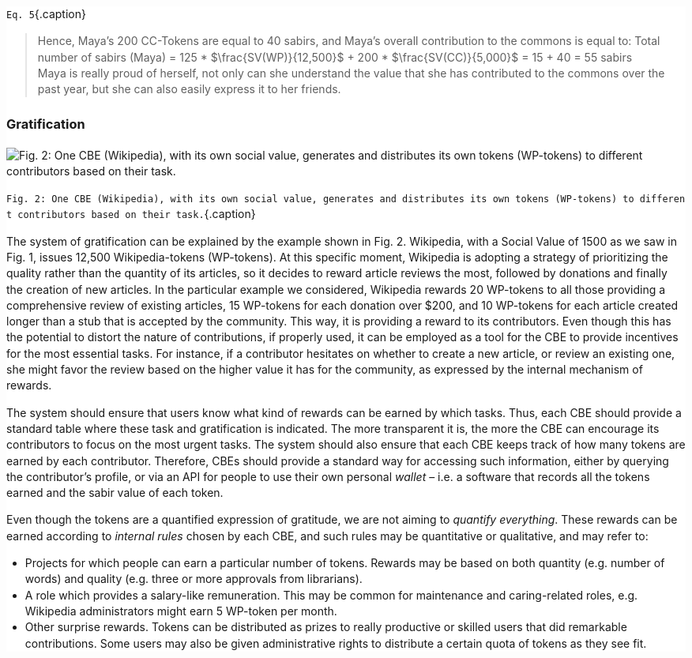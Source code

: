 `Eq. 5`{.caption}

>Hence, Maya’s 200 CC-Tokens are equal to 40 sabirs, and Maya’s overall contribution to the commons is equal to: Total number of sabirs (Maya) = 125 \* $\frac{SV(WP)}{12,500}$ + 200 \*    $\frac{SV(CC)}{5,000}$ = 15 + 40 = 55 sabirs  
    Maya is really proud of herself, not only can she understand the value that she has contributed to the commons over the past year, but she can also easily express it to her friends.

### Gratification

![Fig. 2: One CBE (Wikipedia), with its own social value, generates and
distributes its own tokens (WP-tokens) to different contributors based
on their task.](media/Images_Primavera/image6.jpg)

`Fig. 2: One CBE (Wikipedia), with its own social value, generates and
distributes its own tokens (WP-tokens) to different contributors based
on their task.`{.caption}

The system of gratification can be explained by the example shown
in Fig. 2. Wikipedia, with a Social Value of 1500 as we saw in Fig. 1,
issues 12,500 Wikipedia-tokens (WP-tokens). At this specific moment,
Wikipedia is adopting a strategy of prioritizing the quality rather than
the quantity of its articles, so it decides to reward article reviews
the most, followed by donations and finally the creation of new articles.
In the particular example we considered, Wikipedia rewards 20
WP-tokens to all those providing a comprehensive review of existing articles,
15 WP-tokens for each donation over \$200, and 10 WP-tokens for each
article created longer than a stub that is accepted by the community.
This way, it is providing a reward to its contributors. Even
though this has the potential to distort the nature of contributions, if properly used, it can be employed as a tool for the CBE to provide incentives for the most essential tasks.
For instance, if a contributor hesitates on whether to create a new
article, or review an existing one, she might favor the review based on
the higher value it has for the community, as expressed by the internal
mechanism of rewards.

The system should ensure that users know what kind of rewards can be
earned by which tasks. Thus, each CBE should provide a standard table
where these task and gratification is indicated. The more transparent
it is, the more the CBE can encourage its contributors to focus on the
most urgent tasks. The system should also ensure that each CBE keeps
track of how many tokens are earned by each contributor. Therefore, CBEs should
provide a standard way for accessing such information, either by querying
the contributor’s profile, or via an API for people to use
their own personal *wallet* – i.e. a software that records all the tokens earned and the sabir value of each token.

Even though the tokens are a quantified expression of gratitude, we are
not aiming to *quantify everything*. These rewards can be earned
according to *internal rules* chosen by each CBE, and such rules may be quantitative or qualitative, and may refer to:

-   Projects for which people can earn a particular number of
    tokens. Rewards may be based on both quantity (e.g. number of words)
    and quality (e.g. three or more approvals from librarians).
-   A role which provides a salary-like remuneration.
    This may be common for maintenance and caring-related roles, e.g.
    Wikipedia administrators might earn 5 WP-token per month.
-   Other surprise rewards. Tokens can be distributed as prizes to
    really productive or skilled users that did remarkable
    contributions. Some users may also be given administrative rights to distribute a certain quota of tokens as they see fit.  
